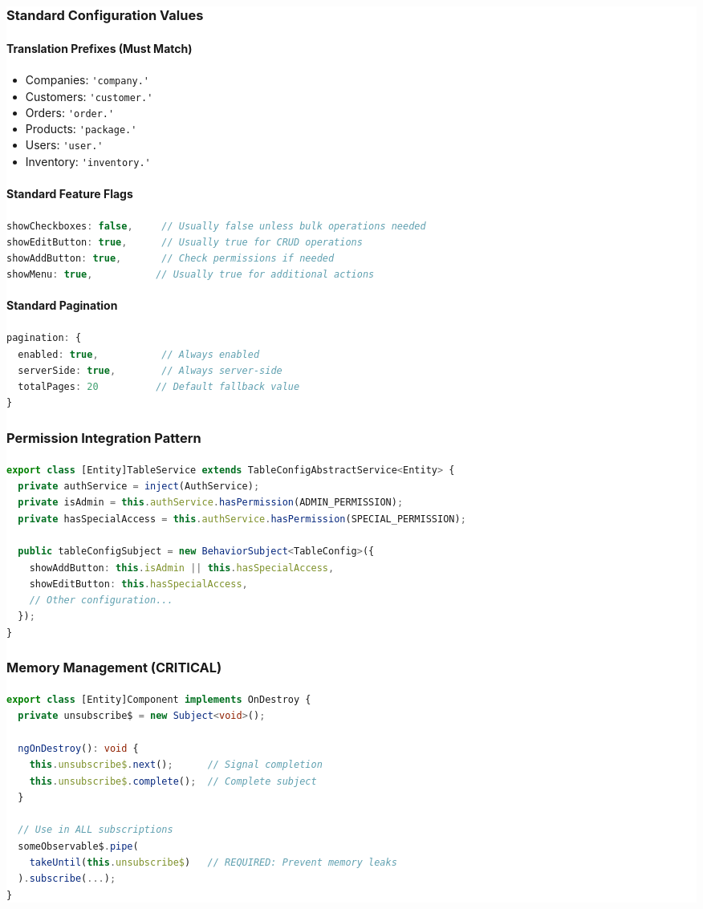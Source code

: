 ### Standard Configuration Values

#### Translation Prefixes (Must Match)
- Companies: `'company.'`
- Customers: `'customer.'`
- Orders: `'order.'`
- Products: `'package.'`
- Users: `'user.'`
- Inventory: `'inventory.'`

#### Standard Feature Flags
```typescript
showCheckboxes: false,     // Usually false unless bulk operations needed
showEditButton: true,      // Usually true for CRUD operations
showAddButton: true,       // Check permissions if needed
showMenu: true,           // Usually true for additional actions
```

#### Standard Pagination
```typescript
pagination: {
  enabled: true,           // Always enabled
  serverSide: true,        // Always server-side
  totalPages: 20          // Default fallback value
}
```

### Permission Integration Pattern
```typescript
export class [Entity]TableService extends TableConfigAbstractService<Entity> {
  private authService = inject(AuthService);
  private isAdmin = this.authService.hasPermission(ADMIN_PERMISSION);
  private hasSpecialAccess = this.authService.hasPermission(SPECIAL_PERMISSION);

  public tableConfigSubject = new BehaviorSubject<TableConfig>({
    showAddButton: this.isAdmin || this.hasSpecialAccess,
    showEditButton: this.hasSpecialAccess,
    // Other configuration...
  });
}
```

### Memory Management (CRITICAL)
```typescript
export class [Entity]Component implements OnDestroy {
  private unsubscribe$ = new Subject<void>();

  ngOnDestroy(): void {
    this.unsubscribe$.next();      // Signal completion
    this.unsubscribe$.complete();  // Complete subject
  }

  // Use in ALL subscriptions
  someObservable$.pipe(
    takeUntil(this.unsubscribe$)   // REQUIRED: Prevent memory leaks
  ).subscribe(...);
}
```
